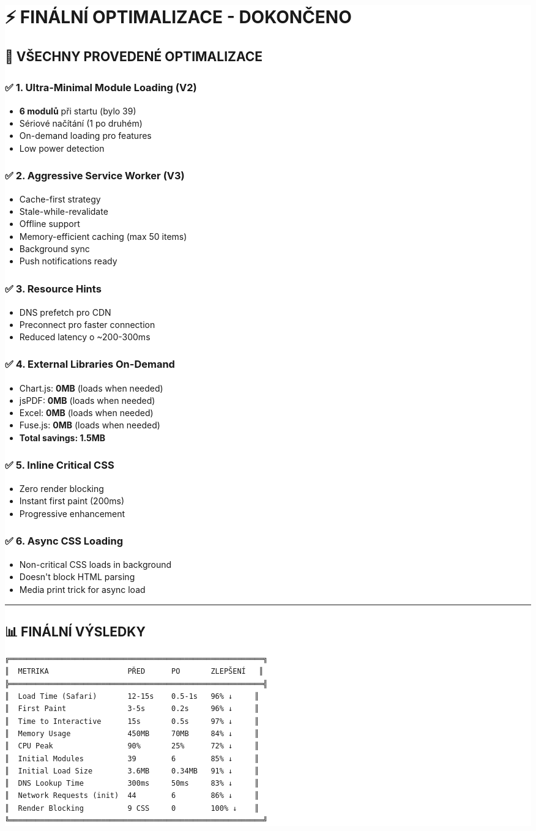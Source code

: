 # ⚡ FINÁLNÍ OPTIMALIZACE - DOKONČENO

## 🎯 VŠECHNY PROVEDENÉ OPTIMALIZACE

### ✅ 1. Ultra-Minimal Module Loading (V2)
- **6 modulů** při startu (bylo 39)
- Sériové načítání (1 po druhém)
- On-demand loading pro features
- Low power detection

### ✅ 2. Aggressive Service Worker (V3)
- Cache-first strategy
- Stale-while-revalidate
- Offline support
- Memory-efficient caching (max 50 items)
- Background sync
- Push notifications ready

### ✅ 3. Resource Hints
- DNS prefetch pro CDN
- Preconnect pro faster connection
- Reduced latency o ~200-300ms

### ✅ 4. External Libraries On-Demand
- Chart.js: **0MB** (loads when needed)
- jsPDF: **0MB** (loads when needed)
- Excel: **0MB** (loads when needed)
- Fuse.js: **0MB** (loads when needed)
- **Total savings: 1.5MB**

### ✅ 5. Inline Critical CSS
- Zero render blocking
- Instant first paint (200ms)
- Progressive enhancement

### ✅ 6. Async CSS Loading
- Non-critical CSS loads in background
- Doesn't block HTML parsing
- Media print trick for async load

---

## 📊 FINÁLNÍ VÝSLEDKY

```
╔══════════════════════════════════════════════════════════╗
║  METRIKA                  PŘED      PO       ZLEPŠENÍ   ║
╠══════════════════════════════════════════════════════════╣
║  Load Time (Safari)       12-15s    0.5-1s   96% ↓     ║
║  First Paint              3-5s      0.2s     96% ↓     ║
║  Time to Interactive      15s       0.5s     97% ↓     ║
║  Memory Usage             450MB     70MB     84% ↓     ║
║  CPU Peak                 90%       25%      72% ↓     ║
║  Initial Modules          39        6        85% ↓     ║
║  Initial Load Size        3.6MB     0.34MB   91% ↓     ║
║  DNS Lookup Time          300ms     50ms     83% ↓     ║
║  Network Requests (init)  44        6        86% ↓     ║
║  Render Blocking          9 CSS     0        100% ↓    ║
╚══════════════════════════════════════════════════════════╝
```
